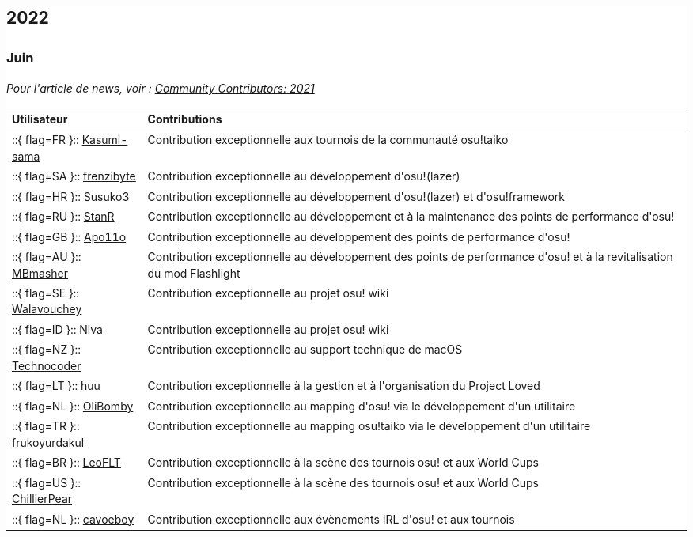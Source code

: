 ## 2022

### Juin

*Pour l'article de news, voir : [Community Contributors: 2021](https://osu.ppy.sh/home/news/2022-06-30-community-contributors-2021)*

| Utilisateur | Contributions |
| :-- | :-- |
| ::{ flag=FR }:: [Kasumi-sama](https://osu.ppy.sh/users/6177263) | Contribution exceptionnelle aux tournois de la communauté osu!taiko |
| ::{ flag=SA }:: [frenzibyte](https://osu.ppy.sh/users/14210502) | Contribution exceptionnelle au développement d'osu!(lazer) |
| ::{ flag=HR }:: [Susuko3](https://osu.ppy.sh/users/18945305) | Contribution exceptionnelle au développement d'osu!(lazer) et d'osu!framework |
| ::{ flag=RU }:: [StanR](https://osu.ppy.sh/users/7217455) | Contribution exceptionnelle au développement et à la maintenance des points de performance d'osu! |
| ::{ flag=GB }:: [Apo11o](https://osu.ppy.sh/users/9558549) | Contribution exceptionnelle au développement des points de performance d'osu! |
| ::{ flag=AU }:: [MBmasher](https://osu.ppy.sh/users/4498616) | Contribution exceptionnelle au développement des points de performance d'osu! et à la revitalisation du mod Flashlight |
| ::{ flag=SE }:: [Walavouchey](https://osu.ppy.sh/users/5773079) | Contribution exceptionnelle au projet osu! wiki |
| ::{ flag=ID }:: [Niva](https://osu.ppy.sh/users/197805) | Contribution exceptionnelle au projet osu! wiki |
| ::{ flag=NZ }:: [Technocoder](https://osu.ppy.sh/users/10338558) | Contribution exceptionnelle au support technique de macOS |
| ::{ flag=LT }:: [huu](https://osu.ppy.sh/users/6044237) | Contribution exceptionnelle à la gestion et à l'organisation du Project Loved |
| ::{ flag=NL }:: [OliBomby](https://osu.ppy.sh/users/6573093) | Contribution exceptionnelle au mapping d'osu! via le développement d'un utilitaire |
| ::{ flag=TR }:: [frukoyurdakul](https://osu.ppy.sh/users/7612550) | Contribution exceptionnelle au mapping osu!taiko via le développement d'un utilitaire |
| ::{ flag=BR }:: [LeoFLT](https://osu.ppy.sh/users/3668779) | Contribution exceptionnelle à la scène des tournois osu! et aux World Cups |
| ::{ flag=US }:: [ChillierPear](https://osu.ppy.sh/users/9501251) | Contribution exceptionnelle à la scène des tournois osu! et aux World Cups |
| ::{ flag=NL }:: [cavoeboy](https://osu.ppy.sh/users/7361815) | Contribution exceptionnelle aux évènements IRL d'osu! et aux tournois |
